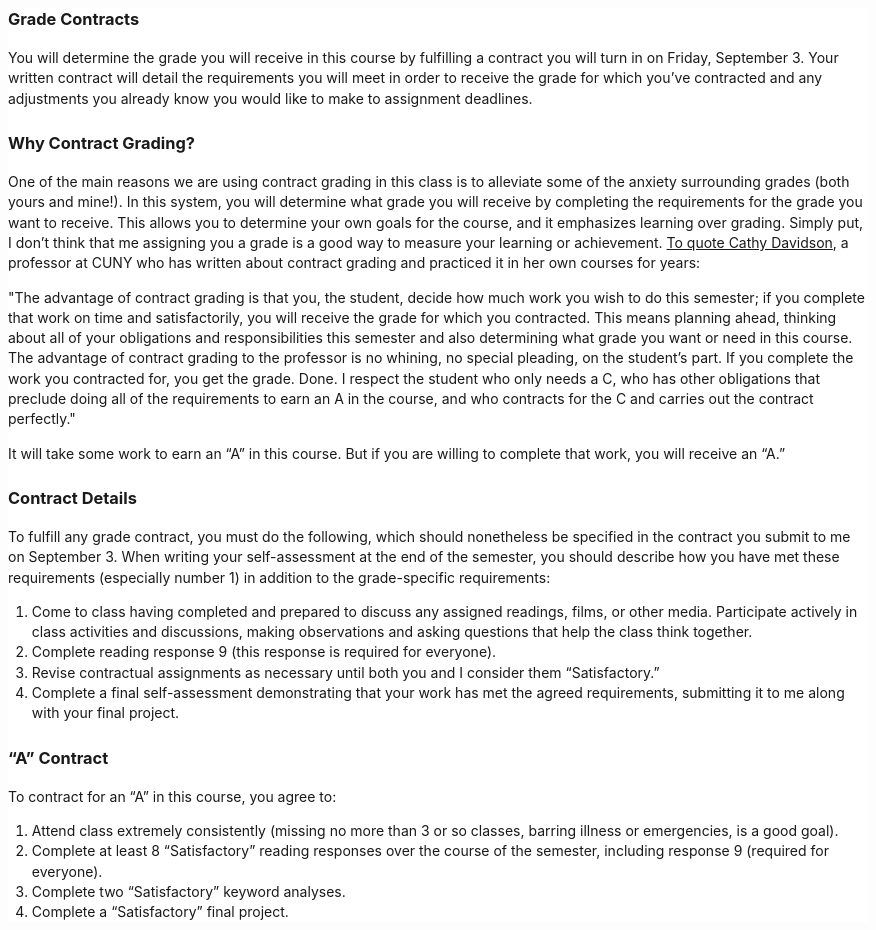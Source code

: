 ### Grade Contracts
You will determine the grade you will receive in this course by fulfilling a contract you will turn in on Friday, September 3. Your written contract will detail the requirements you will meet in order to receive the grade for which you’ve contracted and any adjustments you already know you would like to make to assignment deadlines.

### Why Contract Grading?
One of the main reasons we are using contract grading in this class is to alleviate some of the anxiety surrounding grades (both yours and mine!). In this system, you will determine what grade you will receive by completing the requirements for the grade you want to receive. This allows you to determine your own goals for the course, and it emphasizes learning over grading. Simply put, I don’t think that me assigning you a grade is a good way to measure your learning or achievement. [To quote Cathy Davidson](https://www.hastac.org/blogs/cathy-davidson/2015/08/16/getting-started-6-contract-grading-and-peer-review), a professor at CUNY who has written about contract grading and practiced it in her own courses for years:

"The advantage of contract grading is that you, the student, decide how much work you wish to do this semester; if you complete that work on time and satisfactorily, you will receive the grade for which you contracted. This means planning ahead, thinking about all of your obligations and responsibilities this semester and also determining what grade you want or need in this course. The advantage of contract grading to the professor is no whining, no special pleading, on the student’s part. If you complete the work you contracted for, you get the grade. Done. I respect the student who only needs a C, who has other obligations that preclude doing all of the requirements to earn an A in the course, and who contracts for the C and carries out the contract perfectly."

It will take some work to earn an “A” in this course. But if you are willing to complete that work, you will receive an “A.”

### Contract Details
To fulfill any grade contract, you must do the following, which should nonetheless be specified in the contract you submit to me on September 3. When writing your self-assessment at the end of the semester, you should describe how you have met these requirements (especially number 1) in addition to the grade-specific requirements:

1.	Come to class having completed and prepared to discuss any assigned readings, films, or other media. Participate actively in class activities and discussions, making observations and asking questions that help the class think together.
2.	Complete reading response 9 (this response is required for everyone).
3.	Revise contractual assignments as necessary until both you and I consider them “Satisfactory.”
4.	Complete a final self-assessment demonstrating that your work has met the agreed requirements, submitting it to me along with your final project.

### “A” Contract
To contract for an “A” in this course, you agree to:

1.	Attend class extremely consistently (missing no more than 3 or so classes, barring illness or emergencies, is a good goal).
2.	Complete at least 8 “Satisfactory” reading responses over the course of the semester, including response 9 (required for everyone).
3.	Complete two “Satisfactory” keyword analyses.
4.	Complete a “Satisfactory” final project.
